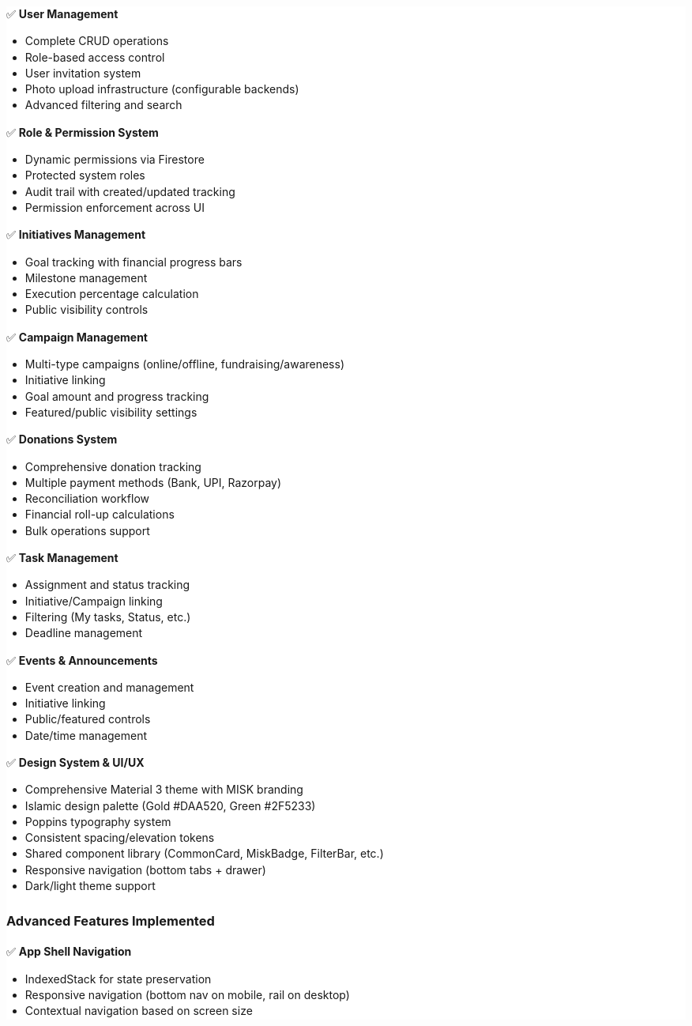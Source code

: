 ✅ **User Management**  
- Complete CRUD operations
- Role-based access control
- User invitation system
- Photo upload infrastructure (configurable backends)
- Advanced filtering and search

✅ **Role & Permission System**
- Dynamic permissions via Firestore
- Protected system roles
- Audit trail with created/updated tracking
- Permission enforcement across UI

✅ **Initiatives Management**
- Goal tracking with financial progress bars
- Milestone management
- Execution percentage calculation
- Public visibility controls

✅ **Campaign Management**
- Multi-type campaigns (online/offline, fundraising/awareness)
- Initiative linking
- Goal amount and progress tracking
- Featured/public visibility settings

✅ **Donations System**
- Comprehensive donation tracking
- Multiple payment methods (Bank, UPI, Razorpay)
- Reconciliation workflow
- Financial roll-up calculations
- Bulk operations support

✅ **Task Management**
- Assignment and status tracking
- Initiative/Campaign linking
- Filtering (My tasks, Status, etc.)
- Deadline management

✅ **Events & Announcements**
- Event creation and management
- Initiative linking
- Public/featured controls
- Date/time management

✅ **Design System & UI/UX**
- Comprehensive Material 3 theme with MISK branding
- Islamic design palette (Gold #DAA520, Green #2F5233)
- Poppins typography system
- Consistent spacing/elevation tokens
- Shared component library (CommonCard, MiskBadge, FilterBar, etc.)
- Responsive navigation (bottom tabs + drawer)
- Dark/light theme support

### Advanced Features Implemented
✅ **App Shell Navigation**
- IndexedStack for state preservation
- Responsive navigation (bottom nav on mobile, rail on desktop)
- Contextual navigation based on screen size

